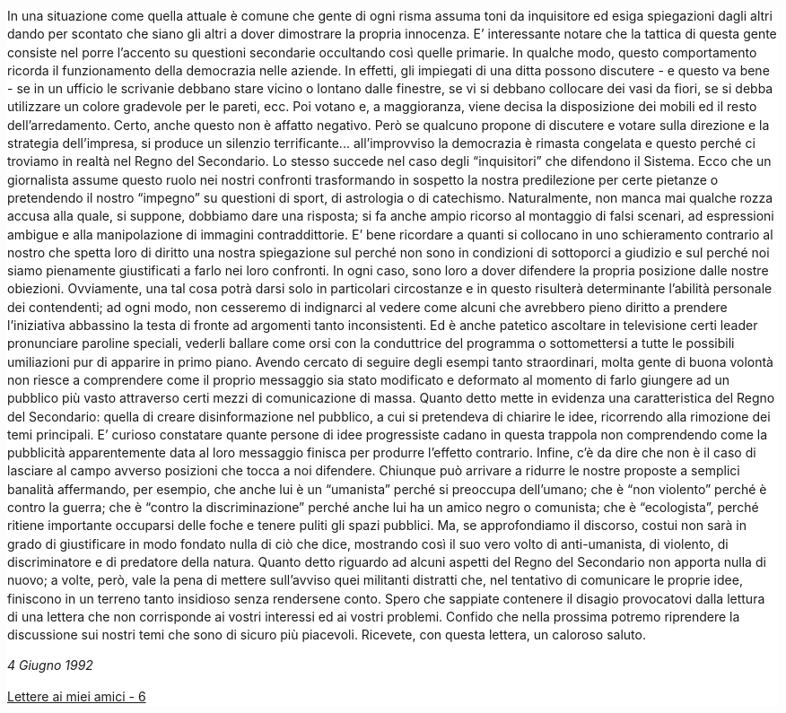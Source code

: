In una situazione come quella attuale è comune che gente di ogni risma assuma toni da inquisitore ed esiga spiegazioni dagli altri dando per scontato che siano gli altri a dover dimostrare la propria innocenza. E’ interessante notare che la tattica di questa gente consiste nel porre l’accento su questioni secondarie occultando così quelle primarie. In qualche modo, questo comportamento ricorda il funzionamento della democrazia nelle aziende. In effetti, gli impiegati di una ditta possono discutere - e questo va bene - se in un ufficio le scrivanie debbano stare vicino o lontano dalle finestre, se vi si debbano collocare dei vasi da fiori, se si debba utilizzare un colore gradevole per le pareti, ecc. Poi votano e, a maggioranza, viene decisa la disposizione dei mobili ed il resto dell’arredamento. Certo, anche questo non è affatto negativo. Però se qualcuno propone di discutere e votare sulla direzione e la strategia dell’impresa, si produce un silenzio terrificante... all’improvviso la democrazia è rimasta congelata e questo perché ci troviamo in realtà nel Regno del Secondario. Lo stesso succede nel caso degli “inquisitori” che difendono il Sistema. Ecco che un giornalista assume questo ruolo nei nostri confronti trasformando in sospetto la nostra predilezione per certe pietanze o pretendendo il nostro “impegno” su questioni di sport, di astrologia o di catechismo. Naturalmente, non manca mai qualche rozza accusa alla quale, si suppone, dobbiamo dare una risposta; si fa anche ampio ricorso al montaggio di falsi scenari, ad espressioni ambigue e alla manipolazione di immagini contraddittorie. E’ bene ricordare a quanti si collocano in uno schieramento contrario al nostro che spetta loro di diritto una nostra spiegazione sul perché non sono in condizioni di sottoporci a giudizio e sul perché noi siamo pienamente giustificati a farlo nei loro confronti. In ogni caso, sono loro a dover difendere la propria posizione dalle nostre obiezioni. Ovviamente, una tal cosa potrà darsi solo in particolari circostanze e in questo risulterà determinante l’abilità personale dei contendenti; ad ogni modo, non cesseremo di indignarci al vedere come alcuni che avrebbero pieno diritto a prendere l’iniziativa abbassino la testa di fronte ad argomenti tanto inconsistenti. Ed è anche patetico ascoltare in televisione certi leader pronunciare paroline speciali, vederli ballare come orsi con la conduttrice del programma o sottomettersi a tutte le possibili umiliazioni pur di apparire in primo piano. Avendo cercato di seguire degli esempi tanto straordinari, molta gente di buona volontà non riesce a comprendere come il proprio messaggio sia stato modificato e deformato al momento di farlo giungere ad un pubblico più vasto attraverso certi mezzi di comunicazione di massa. Quanto detto mette in evidenza una caratteristica del Regno del Secondario: quella di creare disinformazione nel pubblico, a cui si pretendeva di chiarire le idee, ricorrendo alla rimozione dei temi principali. E’ curioso constatare quante persone di idee progressiste cadano in questa trappola non comprendendo come la pubblicità apparentemente data al loro messaggio finisca per produrre l’effetto contrario. Infine, c’è da dire che non è il caso di lasciare al campo avverso posizioni che tocca a noi difendere. Chiunque può arrivare a ridurre le nostre proposte a semplici banalità affermando, per esempio, che anche lui è un “umanista” perché si preoccupa dell’umano; che è “non violento” perché è contro la guerra; che è “contro la discriminazione” perché anche lui ha un amico negro o comunista; che è “ecologista”, perché ritiene importante occuparsi delle foche e tenere puliti gli spazi pubblici. Ma, se approfondiamo il discorso, costui non sarà in grado di giustificare in modo fondato nulla di ciò che dice, mostrando così il suo vero volto di anti-umanista, di violento, di discriminatore e di predatore della natura. Quanto detto riguardo ad alcuni aspetti del Regno del Secondario non apporta nulla di nuovo; a volte, però, vale la pena di mettere sull’avviso quei militanti distratti che, nel tentativo di comunicare le proprie idee, finiscono in un terreno tanto insidioso senza rendersene conto. Spero che sappiate contenere il disagio provocatovi dalla lettura di una lettera che non corrisponde ai vostri interessi ed ai vostri problemi. Confido che nella prossima potremo riprendere la discussione sui nostri temi che sono di sicuro più piacevoli. Ricevete, con questa lettera, un caloroso saluto.

_4 Giugno 1992_

<a href="/it/libri/lettere-ai-miei-amici-6/">Lettere ai miei amici - 6</a>
